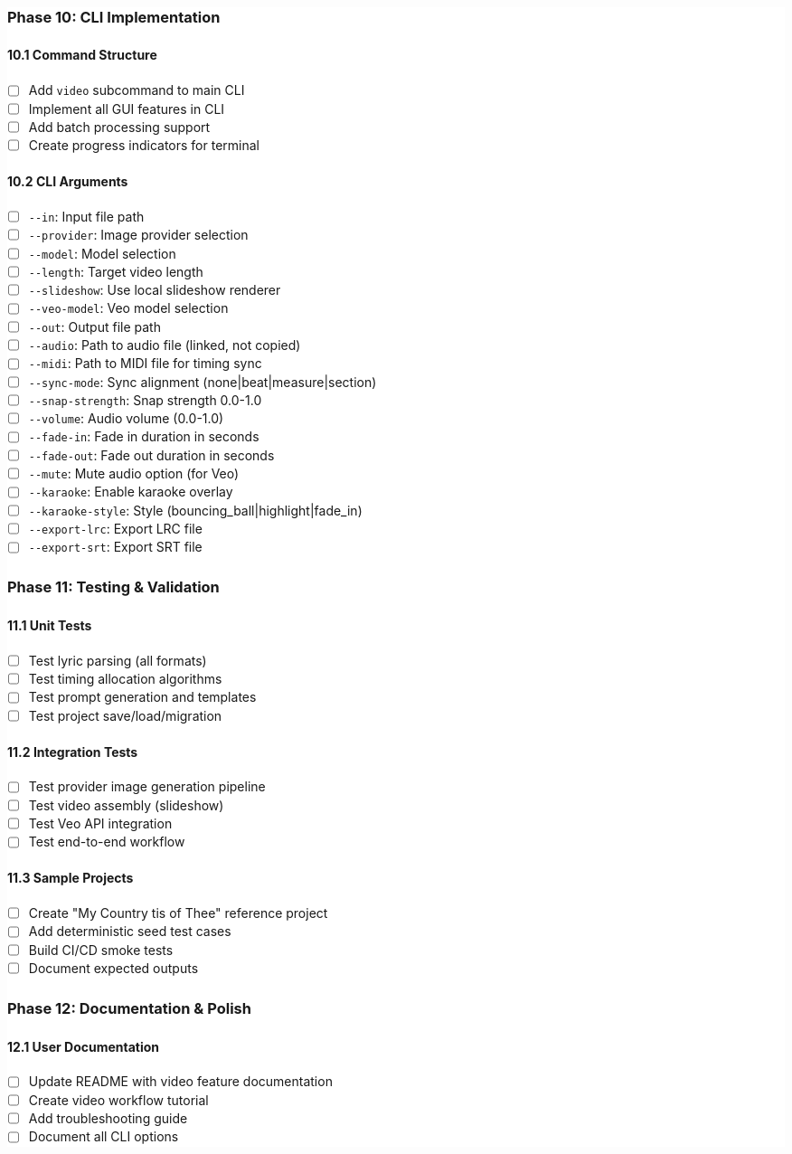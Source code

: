 ### Phase 10: CLI Implementation
#### 10.1 Command Structure
- [ ] Add `video` subcommand to main CLI
- [ ] Implement all GUI features in CLI
- [ ] Add batch processing support
- [ ] Create progress indicators for terminal

#### 10.2 CLI Arguments
- [ ] `--in`: Input file path
- [ ] `--provider`: Image provider selection
- [ ] `--model`: Model selection
- [ ] `--length`: Target video length
- [ ] `--slideshow`: Use local slideshow renderer
- [ ] `--veo-model`: Veo model selection
- [ ] `--out`: Output file path
- [ ] `--audio`: Path to audio file (linked, not copied)
- [ ] `--midi`: Path to MIDI file for timing sync
- [ ] `--sync-mode`: Sync alignment (none|beat|measure|section)
- [ ] `--snap-strength`: Snap strength 0.0-1.0
- [ ] `--volume`: Audio volume (0.0-1.0)
- [ ] `--fade-in`: Fade in duration in seconds
- [ ] `--fade-out`: Fade out duration in seconds
- [ ] `--mute`: Mute audio option (for Veo)
- [ ] `--karaoke`: Enable karaoke overlay
- [ ] `--karaoke-style`: Style (bouncing_ball|highlight|fade_in)
- [ ] `--export-lrc`: Export LRC file
- [ ] `--export-srt`: Export SRT file

### Phase 11: Testing & Validation
#### 11.1 Unit Tests
- [ ] Test lyric parsing (all formats)
- [ ] Test timing allocation algorithms
- [ ] Test prompt generation and templates
- [ ] Test project save/load/migration

#### 11.2 Integration Tests
- [ ] Test provider image generation pipeline
- [ ] Test video assembly (slideshow)
- [ ] Test Veo API integration
- [ ] Test end-to-end workflow

#### 11.3 Sample Projects
- [ ] Create "My Country tis of Thee" reference project
- [ ] Add deterministic seed test cases
- [ ] Build CI/CD smoke tests
- [ ] Document expected outputs

### Phase 12: Documentation & Polish
#### 12.1 User Documentation
- [ ] Update README with video feature documentation
- [ ] Create video workflow tutorial
- [ ] Add troubleshooting guide
- [ ] Document all CLI options
